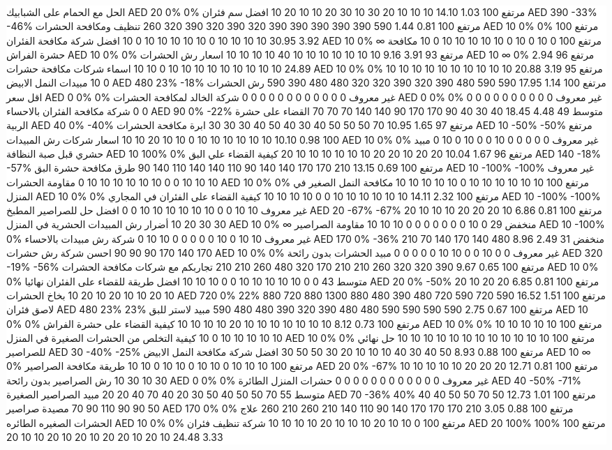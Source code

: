 الحل مع الحمام على الشبابيك	AED	20	0‎%‎	0‎%‎	مرتفع	100	1.03	14.10						10	10	10	20	30	10	30	20	10	10	20	10
افضل سم فئران	AED	390	‎-33‎%‎	‎-46‎%‎	مرتفع	100	0.81	1.44						590	390	390	390	390	390	320	390	320	390	320	260
تنظيف ومكافحة الحشرات	AED	10	0‎%‎	0‎%‎	مرتفع	100	3.92	30.95						10	10	10	10	0	10	10	10	10	10	0	10
افضل شركة مكافحة الفئران	AED	10	0‎%‎	∞	مرتفع	100								0	10	0	10	0	10	10	10	10	10	0	10
مكافحة حشرة الفراش	AED	10	0‎%‎	0‎%‎	مرتفع	93	3.91	9.16						10	10	10	10	10	10	10	40	10	10	10	10
اسعار رش الحشرات	AED	10	∞	0‎%‎	مرتفع	96	2.94	24.89						10	10	10	10	10	10	10	10	10	0	10	10
اسماء شركات مكافحة حشرات	AED	10	0‎%‎	0‎%‎	مرتفع	95	3.19	20.88						10	10	10	10	10	10	10	10	10	10	0	10
مبيدات النمل الابيض	AED	480	23‎%‎	‎-18‎%‎	مرتفع	100	1.14	17.95						590	590	480	390	320	390	320	320	480	480	390	590
رش الحشرات اقل سعر	AED	0	0‎%‎	0‎%‎	غير معروف									0	0	0	0	0	0	0	0	0	0	0	0
شركة الخالد لمكافحة الحشرات	AED	0	0‎%‎	0‎%‎	غير معروف									0	0	0	0	0	0	0	0	0	0	0	0
شركة مكافحة الفئران بالاحساء	AED	90	0‎%‎	‎-22‎%‎	متوسط	49	4.48	18.45						40	30	40	90	170	170	90	140	140	70	70	70
القضاء على حشرة الربية	AED	40	0‎%‎	‎-40‎%‎	مرتفع	97	1.65	10.95						70	50	50	50	40	30	40	50	40	30	30	30
ابرة مكافحة الحشرات	AED	10	‎-50‎%‎	‎-50‎%‎	مرتفع	100	0.98	10.10						10	10	10	10	10	10	0	10	10	20	10	10
اسعار شركات رش المبيدات	AED	10	0‎%‎	0‎%‎	غير معروف									0	0	0	0	0	10	0	0	10	0	10	0
مبيد حشري قبل صبة النظافة	AED	10	100‎%‎	0‎%‎	مرتفع	96	1.67	10.04						20	20	10	20	20	10	10	10	10	10	10	20
كيفية القضاء علي البق	AED	140	‎-18‎%‎	‎-57‎%‎	مرتفع	100	0.69	13.15						210	170	170	140	140	90	110	140	140	110	140	90
طرق مكافحة حشرة البق	AED	10	‎-100‎%‎	‎-100‎%‎	غير معروف									10	10	10	0	0	10	10	10	10	10	10	0
مقاومة الحشرات	AED	10	0‎%‎	0‎%‎	مرتفع	100								10	10	10	10	10	10	0	10	10	10	10	10
مكافحة النمل الصغير في المنزل	AED	10	0‎%‎	0‎%‎	مرتفع	100	2.32	14.11						10	10	10	10	10	10	0	0	10	10	10	10
كيفية القضاء على الفئران في المجاري	AED	10	‎-100‎%‎	‎-100‎%‎	غير معروف									10	10	0	0	10	10	10	10	10	10	0	0
افضل حل للصراصير المطبخ	AED	20	‎-67‎%‎	‎-67‎%‎	مرتفع	100	0.81	6.86						10	20	20	20	10	10	10	20	30	30	20	10
أضرار رش المبيدات الحشرية في المنزل	AED	10	0‎%‎	∞	منخفض	29								0	10	0	0	0	0	0	0	0	10	10	10
مقاومة الصراصير	AED	10	‎-100‎%‎	0‎%‎	غير معروف									10	10	0	10	0	0	0	0	0	10	10	0
شركة رش مبيدات بالاحساء	AED	170	0‎%‎	‎-36‎%‎	منخفض	31	2.49	8.96						480	140	170	140	70	210	170	140	170	90	90	90
احسن شركة رش حشرات	AED	10	0‎%‎	0‎%‎	غير معروف									0	0	10	0	0	10	10	0	0	0	0	0
مبيد الحشرات بدون رائحة	AED	320	‎-19‎%‎	‎-56‎%‎	مرتفع	100	0.65	9.67						390	320	320	260	210	210	170	320	480	260	210	210
تجاربكم مع شركات مكافحة الحشرات	AED	10	0‎%‎	0‎%‎	متوسط	43								0	0	10	10	10	10	10	0	0	10	10	10
افضل طريقة للقضاء على الفئران نهائيا	AED	20	0‎%‎	‎-50‎%‎	مرتفع	100	0.81	6.85						20	20	10	20	10	20	10	10	20	10	20	10
بخاخ الحشرات	AED	720	0‎%‎	22‎%‎	مرتفع	100	1.51	16.52						590	720	590	720	480	390	480	880	1300	880	720	880
لاصق فئران	AED	480	23‎%‎	23‎%‎	مرتفع	100	0.67	2.75						590	590	590	590	480	480	390	320	390	480	480	590
مبيد لاستر للبق	AED	10	0‎%‎	0‎%‎	مرتفع	100	0.73	8.12						10	10	10	10	10	10	10	20	10	10	10	10
كيفية القضاء على حشرة الفراش	AED	10	0‎%‎	0‎%‎	مرتفع	100								10	10	10	10	10	10	10	10	10	10	0	10
كيفية التخلص من الحشرات الصغيرة في المنزل	AED	10	0‎%‎	0‎%‎	مرتفع	100								10	10	10	10	10	10	10	10	10	10	10	10
حل نهائي للصراصير	AED	30	‎-40‎%‎	‎-25‎%‎	مرتفع	100	0.88	8.93						50	40	30	40	10	10	10	20	30	50	50	30
افضل شركة مكافحة النمل الابيض	AED	10	∞	0‎%‎	مرتفع	100								10	10	10	0	10	10	0	10	10	0	10	10
طريقة مكافحة الصراصير	AED	20	0‎%‎	‎-67‎%‎	مرتفع	100	0.81	12.71						20	20	20	10	10	10	10	10	30	10	30	10
رش الصراصير بدون رائحة	AED	0	0‎%‎	0‎%‎	غير معروف									0	0	0	0	0	0	0	0	0	0	0	0
حشرات المنزل الطائرة	AED	40	‎-50‎%‎	‎-71‎%‎	متوسط	55								70	50	50	40	50	30	20	40	70	40	20	20
مبيد الصراصير الصغيرة	AED	70	‎-36‎%‎	40‎%‎	مرتفع	100	1.01	12.73						50	70	50	50	40	40	50	90	90	110	90	70
مصيدة صراصير	AED	170	0‎%‎	0‎%‎	مرتفع	100	0.88	3.05						210	170	170	170	140	90	110	140	210	260	210	260
علاج الحشرات الصغيره الطائره	AED	10	0‎%‎	0‎%‎	مرتفع	100								0	10	10	20	10	10	10	20	10	10	10	10
شركة تنظيف فئران	AED	20	100‎%‎	100‎%‎	مرتفع	100	3.33	24.48						10	20	10	20	20	10	20	10	20	10	10	20
